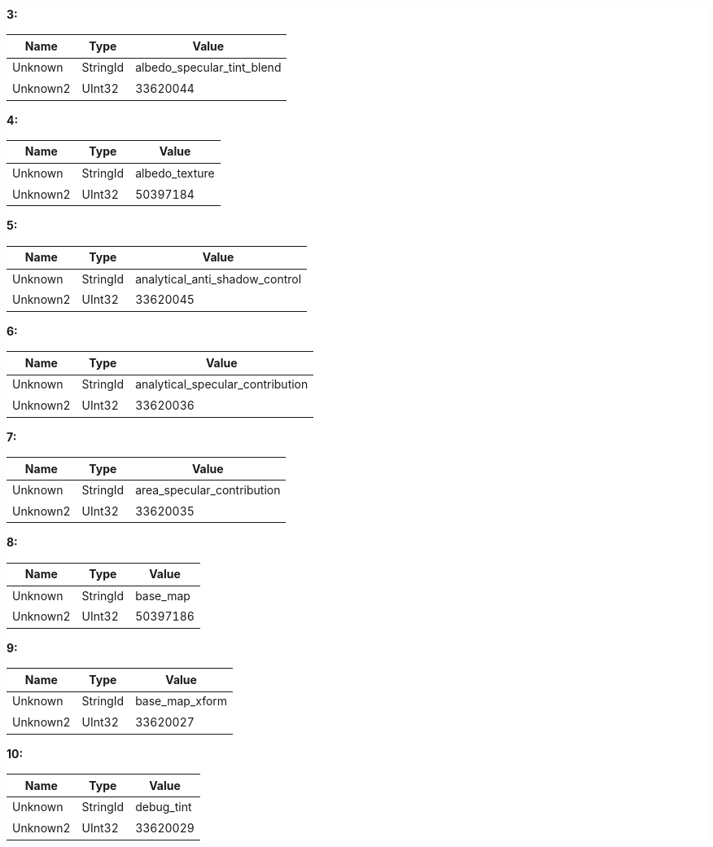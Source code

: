 
**3:**

Name	| Type	| Value
---	|---	|---	|
Unknown	|StringId	|albedo_specular_tint_blend
Unknown2	|UInt32	|33620044


**4:**

Name	| Type	| Value
---	|---	|---	|
Unknown	|StringId	|albedo_texture
Unknown2	|UInt32	|50397184


**5:**

Name	| Type	| Value
---	|---	|---	|
Unknown	|StringId	|analytical_anti_shadow_control
Unknown2	|UInt32	|33620045


**6:**

Name	| Type	| Value
---	|---	|---	|
Unknown	|StringId	|analytical_specular_contribution
Unknown2	|UInt32	|33620036


**7:**

Name	| Type	| Value
---	|---	|---	|
Unknown	|StringId	|area_specular_contribution
Unknown2	|UInt32	|33620035


**8:**

Name	| Type	| Value
---	|---	|---	|
Unknown	|StringId	|base_map
Unknown2	|UInt32	|50397186


**9:**

Name	| Type	| Value
---	|---	|---	|
Unknown	|StringId	|base_map_xform
Unknown2	|UInt32	|33620027


**10:**

Name	| Type	| Value
---	|---	|---	|
Unknown	|StringId	|debug_tint
Unknown2	|UInt32	|33620029
